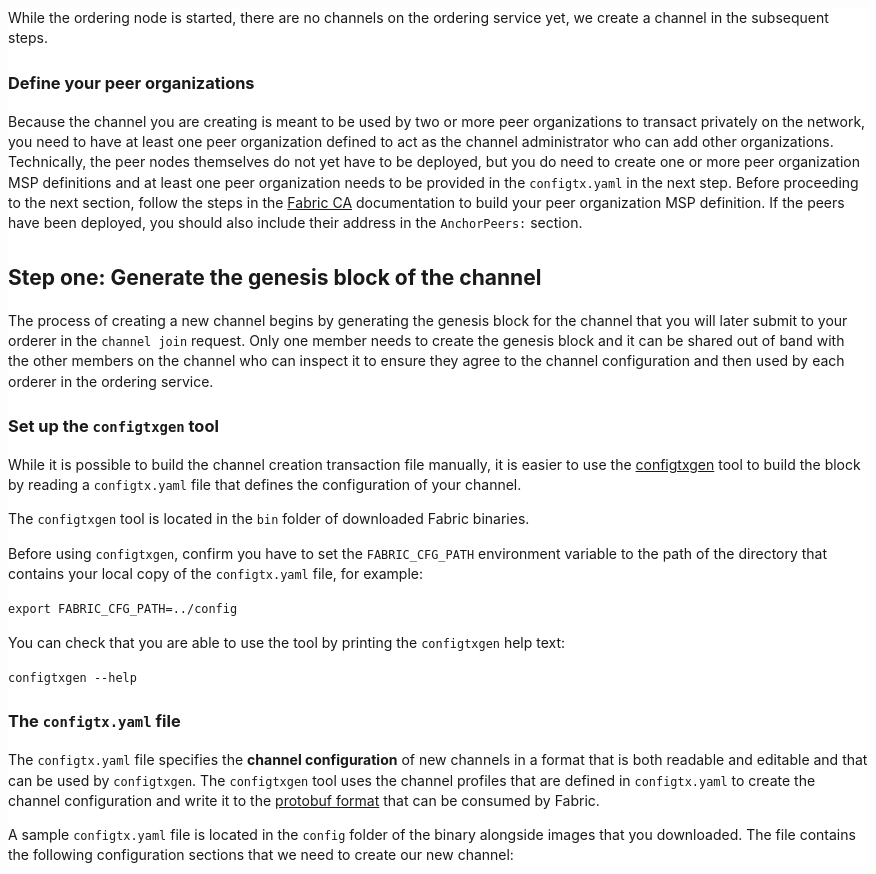 While the ordering node is started, there are no channels on the ordering service yet, we create a channel in the subsequent steps.

### Define your peer organizations

Because the channel you are creating is meant to be used by two or more peer organizations to transact privately on the network, you need to have at least one peer organization defined to act as the channel administrator who can add other organizations. Technically, the peer nodes themselves do not yet have to be deployed, but you do need to create one or more peer organization MSP definitions and at least one peer organization needs to be provided in the `configtx.yaml` in the next step. Before proceeding to the next section, follow the steps in the [Fabric CA](https://hyperledger-fabric-ca.readthedocs.io/en/release-1.4/deployguide/use_CA.html#create-the-org-msp-needed-to-add-an-org-to-a-channel) documentation to build your peer organization MSP definition. If the peers have been deployed, you should also include their address in the `AnchorPeers:` section.

## Step one: Generate the genesis block of the channel

The process of creating a new channel begins by generating the genesis block for the channel that you will later submit to your orderer in the `channel join` request. Only one member needs to create the genesis block and it can be shared out of band with the other members on the channel who can inspect it to ensure they agree to the channel configuration and then used by each orderer in the ordering service.

### Set up the `configtxgen` tool

While it is possible to build the channel creation transaction file manually, it is easier to use the [configtxgen](../commands/configtxgen.html) tool to build the block by reading a `configtx.yaml` file that defines the configuration of your channel.

The  `configtxgen` tool is located in the `bin` folder of downloaded Fabric binaries.

Before using `configtxgen`, confirm you have to set the `FABRIC_CFG_PATH` environment variable to the path of the directory that contains your local copy of the `configtx.yaml` file, for example:

```
export FABRIC_CFG_PATH=../config
```

You can check that you are able to use the tool by printing the `configtxgen` help text:

```
configtxgen --help
```

### The `configtx.yaml` file

The `configtx.yaml` file specifies the **channel configuration** of new channels in a format that is both readable and editable and that can be used by `configtxgen`. The `configtxgen` tool uses the channel profiles that are defined in `configtx.yaml` to create the channel configuration and write it to the [protobuf format](https://developers.google.com/protocol-buffers) that can be consumed by Fabric.

A sample `configtx.yaml` file is located in the `config` folder of the binary alongside images that you downloaded. The file contains the following configuration sections that we need to create our new channel:
